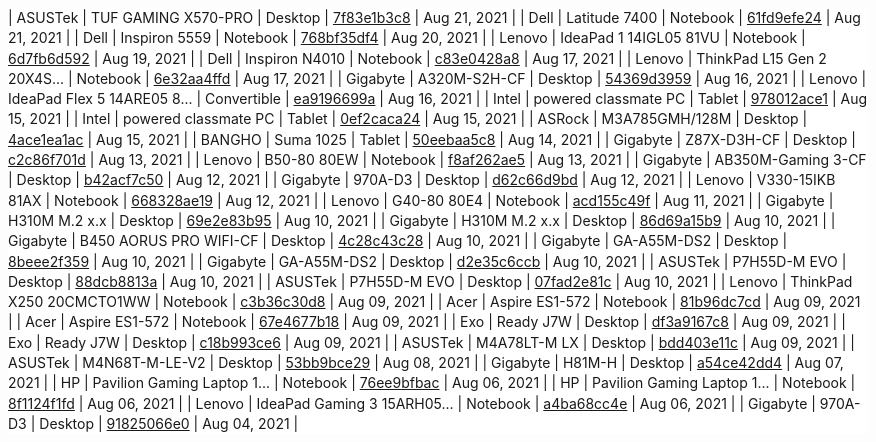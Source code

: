 | ASUSTek       | TUF GAMING X570-PRO         | Desktop     | [7f83e1b3c8](https://linux-hardware.org/?probe=7f83e1b3c8) | Aug 21, 2021 |
| Dell          | Latitude 7400               | Notebook    | [61fd9efe24](https://linux-hardware.org/?probe=61fd9efe24) | Aug 21, 2021 |
| Dell          | Inspiron 5559               | Notebook    | [768bf35df4](https://linux-hardware.org/?probe=768bf35df4) | Aug 20, 2021 |
| Lenovo        | IdeaPad 1 14IGL05 81VU      | Notebook    | [6d7fb6d592](https://linux-hardware.org/?probe=6d7fb6d592) | Aug 19, 2021 |
| Dell          | Inspiron N4010              | Notebook    | [c83e0428a8](https://linux-hardware.org/?probe=c83e0428a8) | Aug 17, 2021 |
| Lenovo        | ThinkPad L15 Gen 2 20X4S... | Notebook    | [6e32aa4ffd](https://linux-hardware.org/?probe=6e32aa4ffd) | Aug 17, 2021 |
| Gigabyte      | A320M-S2H-CF                | Desktop     | [54369d3959](https://linux-hardware.org/?probe=54369d3959) | Aug 16, 2021 |
| Lenovo        | IdeaPad Flex 5 14ARE05 8... | Convertible | [ea9196699a](https://linux-hardware.org/?probe=ea9196699a) | Aug 16, 2021 |
| Intel         | powered classmate PC        | Tablet      | [978012ace1](https://linux-hardware.org/?probe=978012ace1) | Aug 15, 2021 |
| Intel         | powered classmate PC        | Tablet      | [0ef2caca24](https://linux-hardware.org/?probe=0ef2caca24) | Aug 15, 2021 |
| ASRock        | M3A785GMH/128M              | Desktop     | [4ace1ea1ac](https://linux-hardware.org/?probe=4ace1ea1ac) | Aug 15, 2021 |
| BANGHO        | Suma 1025                   | Tablet      | [50eebaa5c8](https://linux-hardware.org/?probe=50eebaa5c8) | Aug 14, 2021 |
| Gigabyte      | Z87X-D3H-CF                 | Desktop     | [c2c86f701d](https://linux-hardware.org/?probe=c2c86f701d) | Aug 13, 2021 |
| Lenovo        | B50-80 80EW                 | Notebook    | [f8af262ae5](https://linux-hardware.org/?probe=f8af262ae5) | Aug 13, 2021 |
| Gigabyte      | AB350M-Gaming 3-CF          | Desktop     | [b42acf7c50](https://linux-hardware.org/?probe=b42acf7c50) | Aug 12, 2021 |
| Gigabyte      | 970A-D3                     | Desktop     | [d62c66d9bd](https://linux-hardware.org/?probe=d62c66d9bd) | Aug 12, 2021 |
| Lenovo        | V330-15IKB 81AX             | Notebook    | [668328ae19](https://linux-hardware.org/?probe=668328ae19) | Aug 12, 2021 |
| Lenovo        | G40-80 80E4                 | Notebook    | [acd155c49f](https://linux-hardware.org/?probe=acd155c49f) | Aug 11, 2021 |
| Gigabyte      | H310M M.2 x.x               | Desktop     | [69e2e83b95](https://linux-hardware.org/?probe=69e2e83b95) | Aug 10, 2021 |
| Gigabyte      | H310M M.2 x.x               | Desktop     | [86d69a15b9](https://linux-hardware.org/?probe=86d69a15b9) | Aug 10, 2021 |
| Gigabyte      | B450 AORUS PRO WIFI-CF      | Desktop     | [4c28c43c28](https://linux-hardware.org/?probe=4c28c43c28) | Aug 10, 2021 |
| Gigabyte      | GA-A55M-DS2                 | Desktop     | [8beee2f359](https://linux-hardware.org/?probe=8beee2f359) | Aug 10, 2021 |
| Gigabyte      | GA-A55M-DS2                 | Desktop     | [d2e35c6ccb](https://linux-hardware.org/?probe=d2e35c6ccb) | Aug 10, 2021 |
| ASUSTek       | P7H55D-M EVO                | Desktop     | [88dcb8813a](https://linux-hardware.org/?probe=88dcb8813a) | Aug 10, 2021 |
| ASUSTek       | P7H55D-M EVO                | Desktop     | [07fad2e81c](https://linux-hardware.org/?probe=07fad2e81c) | Aug 10, 2021 |
| Lenovo        | ThinkPad X250 20CMCTO1WW    | Notebook    | [c3b36c30d8](https://linux-hardware.org/?probe=c3b36c30d8) | Aug 09, 2021 |
| Acer          | Aspire ES1-572              | Notebook    | [81b96dc7cd](https://linux-hardware.org/?probe=81b96dc7cd) | Aug 09, 2021 |
| Acer          | Aspire ES1-572              | Notebook    | [67e4677b18](https://linux-hardware.org/?probe=67e4677b18) | Aug 09, 2021 |
| Exo           | Ready J7W                   | Desktop     | [df3a9167c8](https://linux-hardware.org/?probe=df3a9167c8) | Aug 09, 2021 |
| Exo           | Ready J7W                   | Desktop     | [c18b993ce6](https://linux-hardware.org/?probe=c18b993ce6) | Aug 09, 2021 |
| ASUSTek       | M4A78LT-M LX                | Desktop     | [bdd403e11c](https://linux-hardware.org/?probe=bdd403e11c) | Aug 09, 2021 |
| ASUSTek       | M4N68T-M-LE-V2              | Desktop     | [53bb9bce29](https://linux-hardware.org/?probe=53bb9bce29) | Aug 08, 2021 |
| Gigabyte      | H81M-H                      | Desktop     | [a54ce42dd4](https://linux-hardware.org/?probe=a54ce42dd4) | Aug 07, 2021 |
| HP            | Pavilion Gaming Laptop 1... | Notebook    | [76ee9bfbac](https://linux-hardware.org/?probe=76ee9bfbac) | Aug 06, 2021 |
| HP            | Pavilion Gaming Laptop 1... | Notebook    | [8f1124f1fd](https://linux-hardware.org/?probe=8f1124f1fd) | Aug 06, 2021 |
| Lenovo        | IdeaPad Gaming 3 15ARH05... | Notebook    | [a4ba68cc4e](https://linux-hardware.org/?probe=a4ba68cc4e) | Aug 06, 2021 |
| Gigabyte      | 970A-D3                     | Desktop     | [91825066e0](https://linux-hardware.org/?probe=91825066e0) | Aug 04, 2021 |